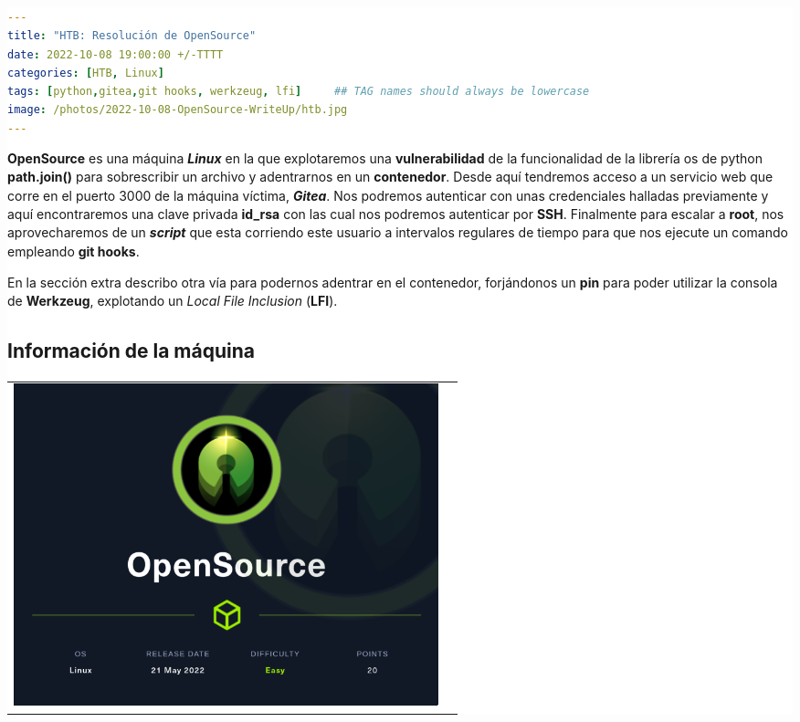 ```yaml
---
title: "HTB: Resolución de OpenSource"
date: 2022-10-08 19:00:00 +/-TTTT
categories: [HTB, Linux]
tags: [python,gitea,git hooks, werkzeug, lfi]     ## TAG names should always be lowercase
image: /photos/2022-10-08-OpenSource-WriteUp/htb.jpg
---
```


**OpenSource** es una máquina ***Linux*** en la que explotaremos una **vulnerabilidad** de la funcionalidad de la librería os de python **path.join()** para sobrescribir un archivo y adentrarnos en un **contenedor**. Desde aquí tendremos acceso a un servicio web que corre en el puerto 3000 de la máquina víctima, ***Gitea***. Nos podremos autenticar con unas credenciales halladas previamente y aquí encontraremos una clave privada **id_rsa** con las cual nos podremos autenticar por **SSH**. Finalmente para escalar a **root**, nos aprovecharemos de un ***script*** que esta corriendo este usuario a intervalos regulares de tiempo para que nos ejecute un comando empleando **git hooks**.  

En la sección extra describo otra vía para podernos adentrar en el contenedor, forjándonos un **pin** para poder utilizar la consola de **Werkzeug**, explotando un *Local File Inclusion* (**LFI**).


##  Información de la máquina 

<table width="100%" cellpadding="2">
    <tr>
        <td>
            <img src="/photos/2022-10-08-OpenSource-WriteUp/OpenSource.png" alt="drawing" width="465"  />  
        </td>
        <td>